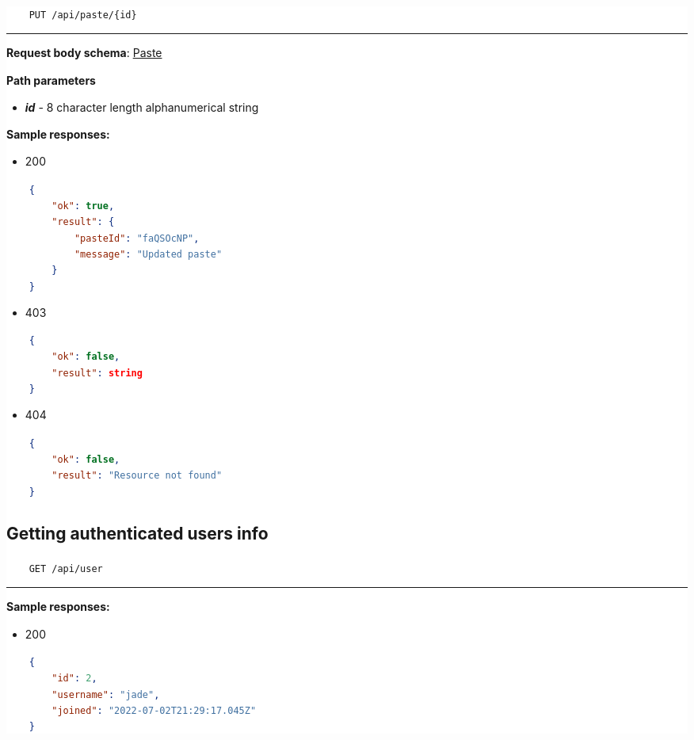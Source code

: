 ```http 
    PUT /api/paste/{id}
```

---

**Request body schema**: [Paste](#paste-format)

**Path parameters**
- ***id*** - 8 character length alphanumerical string

**Sample responses:**
- 200
```json
    {
        "ok": true,
        "result": {
            "pasteId": "faQSOcNP",
            "message": "Updated paste"
        }
    }
```

- 403
```json
    {
        "ok": false,
        "result": string
    }
```

- 404
```json
    {
        "ok": false,
        "result": "Resource not found"
    }
```

## Getting authenticated users info    

```http 
    GET /api/user
```

---

**Sample responses:**
- 200
```json
    {
        "id": 2,
        "username": "jade",
        "joined": "2022-07-02T21:29:17.045Z"
    }
```
